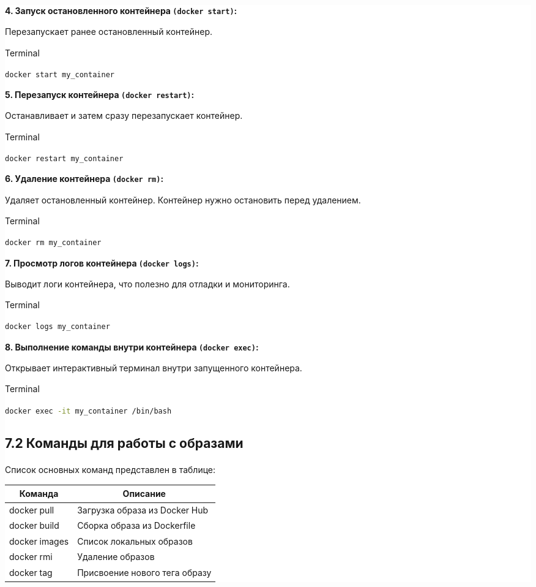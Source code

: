 **4. Запуск остановленного контейнера `(docker start)`:**

Перезапускает ранее остановленный контейнер.

Terminal

```bash
docker start my_container
```

**5. Перезапуск контейнера `(docker restart)`:**

Останавливает и затем сразу перезапускает контейнер.

Terminal

```bash
docker restart my_container
```

**6. Удаление контейнера `(docker rm)`:**

Удаляет остановленный контейнер. Контейнер нужно остановить перед удалением.

Terminal

```bash
docker rm my_container
```

**7. Просмотр логов контейнера `(docker logs)`:**

Выводит логи контейнера, что полезно для отладки и мониторинга.

Terminal

```bash
docker logs my_container
```

**8. Выполнение команды внутри контейнера `(docker exec)`:**

Открывает интерактивный терминал внутри запущенного контейнера.

Terminal

```bash
docker exec -it my_container /bin/bash
```

## 7.2 Команды для работы с образами

Список основных команд представлен в таблице:

|Команда|Описание|
|---|---|
|docker pull|Загрузка образа из Docker Hub|
|docker build|Сборка образа из Dockerfile|
|docker images|Список локальных образов|
|docker rmi|Удаление образов|
|docker tag|Присвоение нового тега образу|
